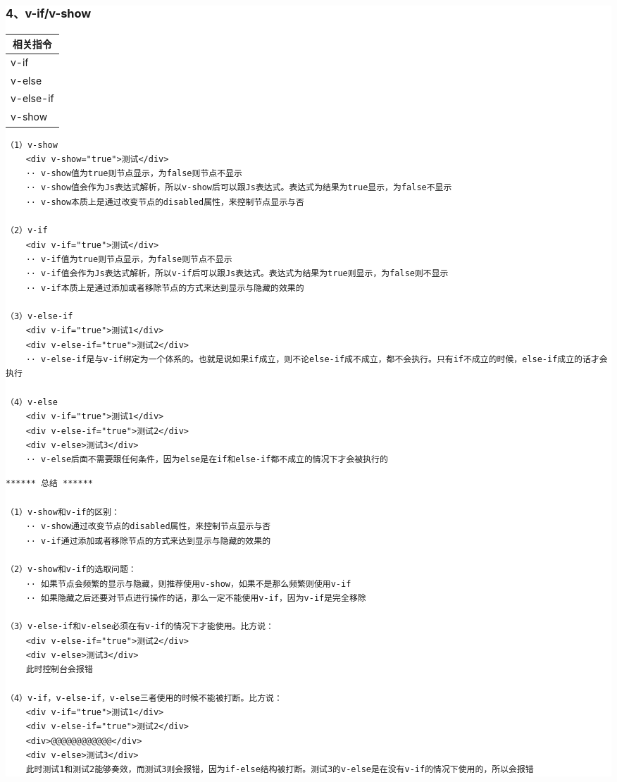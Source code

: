 ### 4、v-if/v-show

| 相关指令  |
| --------- |
| v-if      |
| v-else    |
| v-else-if |
| v-show    |

```
（1）v-show
	<div v-show="true">测试</div>
	·· v-show值为true则节点显示，为false则节点不显示
	·· v-show值会作为Js表达式解析，所以v-show后可以跟Js表达式。表达式为结果为true显示，为false不显示
	·· v-show本质上是通过改变节点的disabled属性，来控制节点显示与否
	
（2）v-if
	<div v-if="true">测试</div>
	·· v-if值为true则节点显示，为false则节点不显示
	·· v-if值会作为Js表达式解析，所以v-if后可以跟Js表达式。表达式为结果为true则显示，为false则不显示
	·· v-if本质上是通过添加或者移除节点的方式来达到显示与隐藏的效果的
	
（3）v-else-if
	<div v-if="true">测试1</div>
	<div v-else-if="true">测试2</div>
	·· v-else-if是与v-if绑定为一个体系的。也就是说如果if成立，则不论else-if成不成立，都不会执行。只有if不成立的时候，else-if成立的话才会执行

（4）v-else
	<div v-if="true">测试1</div>
	<div v-else-if="true">测试2</div>
	<div v-else>测试3</div>
	·· v-else后面不需要跟任何条件，因为else是在if和else-if都不成立的情况下才会被执行的
```

```
****** 总结 ******

（1）v-show和v-if的区别：
	·· v-show通过改变节点的disabled属性，来控制节点显示与否
	·· v-if通过添加或者移除节点的方式来达到显示与隐藏的效果的
	
（2）v-show和v-if的选取问题：
	·· 如果节点会频繁的显示与隐藏，则推荐使用v-show，如果不是那么频繁则使用v-if
	·· 如果隐藏之后还要对节点进行操作的话，那么一定不能使用v-if，因为v-if是完全移除

（3）v-else-if和v-else必须在有v-if的情况下才能使用。比方说：
	<div v-else-if="true">测试2</div>
	<div v-else>测试3</div>
	此时控制台会报错

（4）v-if，v-else-if，v-else三者使用的时候不能被打断。比方说：
	<div v-if="true">测试1</div>
	<div v-else-if="true">测试2</div>
	<div>@@@@@@@@@@@@</div>
	<div v-else>测试3</div>
	此时测试1和测试2能够奏效，而测试3则会报错，因为if-else结构被打断。测试3的v-else是在没有v-if的情况下使用的，所以会报错
```
